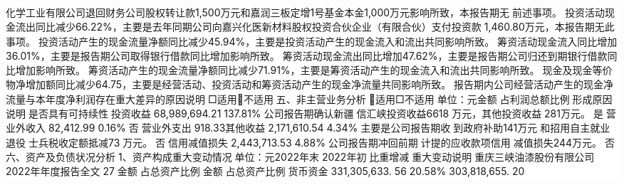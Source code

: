 化学工业有限公司退回财务公司股权转让款1,500万元和嘉润三板定增1号基金本金1,000万元影响所致，本报告期无
前述事项。
投资活动现金流出同比减少66.22%，主要是去年同期公司向嘉兴化医新材料股权投资合伙企业（有限合伙）支付投资款
1,460.80万元，本报告期无此事项。
投资活动产生的现金流量净额同比减少45.94%，主要是投资活动产生的现金流入和流出共同影响所致。
筹资活动现金流入同比增加36.01%，主要是报告期公司取得银行借款同比增加影响所致。
筹资活动现金流出同比增加47.62%，主要是报告期公司归还到期银行借款同比增加影响所致。
筹资活动产生的现金流量净额同比减少71.91%，主要是筹资活动产生的现金流入和流出共同影响所致。
现金及现金等价物净增加额同比减少64.75，主要是经营活动、投资活动和筹资活动产生的现金净流量共同影响所致。
报告期内公司经营活动产生的现金净流量与本年度净利润存在重大差异的原因说明
□适用不适用
五、非主营业务分析
适用□不适用
单位：元金额
占利润总额比例
形成原因说明
是否具有可持续性
投资收益
68,989,694.21
137.81%
公司报告期确认新疆
信汇峡投资收益6618
万元，其他投资收益
281万元。
是
营业外收入
82,412.99
0.16%
否
营业外支出
918.33其他收益
2,171,610.54
4.34%
主要是公司报告期收
到政府补助141万元
和招用自主就业退役
士兵税收定额抵减73
万元。
否
信用减值损失
2,443,713.53
4.88%
公司报告期冲回前期
计提的应收款项信用
减值损失244万元。
否
六、资产及负债状况分析
1、资产构成重大变动情况
单位：元2022年末
2022年初
比重增减
重大变动说明
重庆三峡油漆股份有限公司2022年年度报告全文
27
金额
占总资产比例
金额
占总资产比例
货币资金
331,305,633.
56
20.58%
303,818,655.
20
